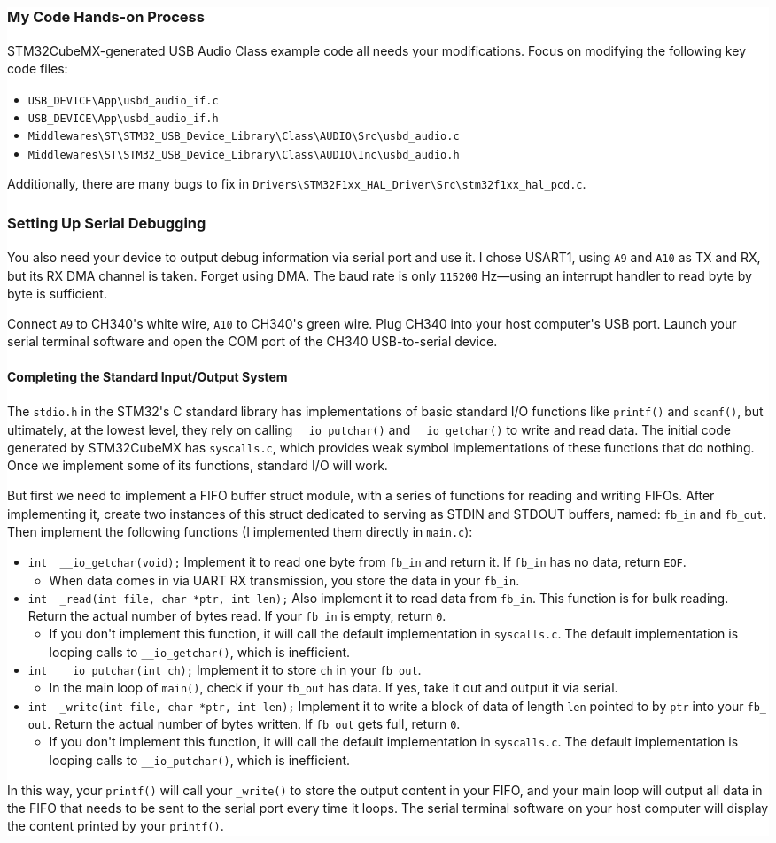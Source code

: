 ### My Code Hands-on Process
STM32CubeMX-generated USB Audio Class example code all needs your modifications. Focus on modifying the following key code files:
* `USB_DEVICE\App\usbd_audio_if.c`
* `USB_DEVICE\App\usbd_audio_if.h`
* `Middlewares\ST\STM32_USB_Device_Library\Class\AUDIO\Src\usbd_audio.c`
* `Middlewares\ST\STM32_USB_Device_Library\Class\AUDIO\Inc\usbd_audio.h`

Additionally, there are many bugs to fix in `Drivers\STM32F1xx_HAL_Driver\Src\stm32f1xx_hal_pcd.c`.

### Setting Up Serial Debugging
You also need your device to output debug information via serial port and use it. I chose USART1, using `A9` and `A10` as TX and RX, but its RX DMA channel is taken. Forget using DMA. The baud rate is only `115200` Hz—using an interrupt handler to read byte by byte is sufficient.

Connect `A9` to CH340's white wire, `A10` to CH340's green wire. Plug CH340 into your host computer's USB port. Launch your serial terminal software and open the COM port of the CH340 USB-to-serial device.

#### Completing the Standard Input/Output System
The `stdio.h` in the STM32's C standard library has implementations of basic standard I/O functions like `printf()` and `scanf()`, but ultimately, at the lowest level, they rely on calling `__io_putchar()` and `__io_getchar()` to write and read data. The initial code generated by STM32CubeMX has `syscalls.c`, which provides weak symbol implementations of these functions that do nothing. Once we implement some of its functions, standard I/O will work.

But first we need to implement a FIFO buffer struct module, with a series of functions for reading and writing FIFOs. After implementing it, create two instances of this struct dedicated to serving as STDIN and STDOUT buffers, named: `fb_in` and `fb_out`. Then implement the following functions (I implemented them directly in `main.c`):
* `int  __io_getchar(void);` Implement it to read one byte from `fb_in` and return it. If `fb_in` has no data, return `EOF`.
  * When data comes in via UART RX transmission, you store the data in your `fb_in`.
* `int  _read(int file, char *ptr, int len);` Also implement it to read data from `fb_in`. This function is for bulk reading. Return the actual number of bytes read. If your `fb_in` is empty, return `0`.
  * If you don't implement this function, it will call the default implementation in `syscalls.c`. The default implementation is looping calls to `__io_getchar()`, which is inefficient.
* `int  __io_putchar(int ch);` Implement it to store `ch` in your `fb_out`.
  * In the main loop of `main()`, check if your `fb_out` has data. If yes, take it out and output it via serial.
* `int  _write(int file, char *ptr, int len);` Implement it to write a block of data of length `len` pointed to by `ptr` into your `fb_out`. Return the actual number of bytes written. If `fb_out` gets full, return `0`.
  * If you don't implement this function, it will call the default implementation in `syscalls.c`. The default implementation is looping calls to `__io_putchar()`, which is inefficient.

In this way, your `printf()` will call your `_write()` to store the output content in your FIFO, and your main loop will output all data in the FIFO that needs to be sent to the serial port every time it loops. The serial terminal software on your host computer will display the content printed by your `printf()`.
